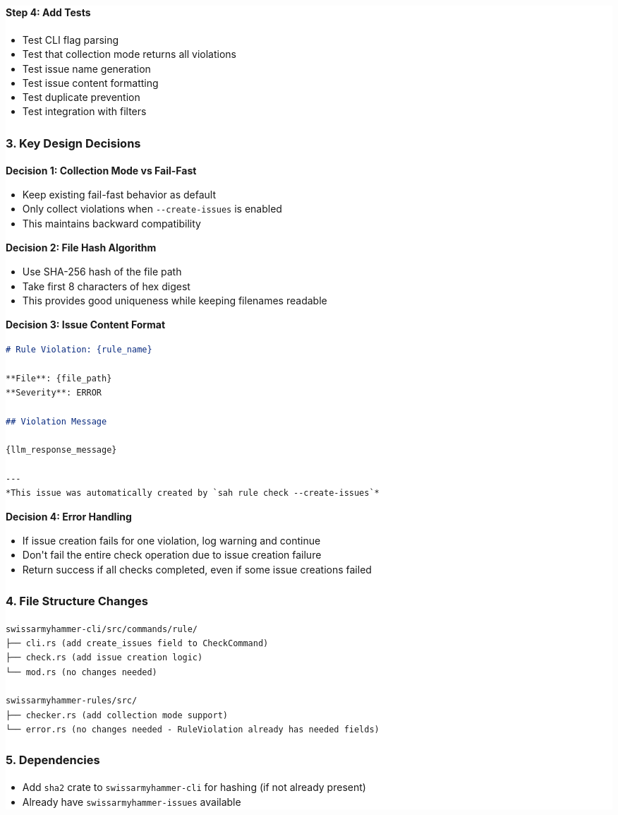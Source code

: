 #### Step 4: Add Tests
- Test CLI flag parsing
- Test that collection mode returns all violations
- Test issue name generation
- Test issue content formatting
- Test duplicate prevention
- Test integration with filters

### 3. Key Design Decisions

**Decision 1: Collection Mode vs Fail-Fast**
- Keep existing fail-fast behavior as default
- Only collect violations when `--create-issues` is enabled
- This maintains backward compatibility

**Decision 2: File Hash Algorithm**
- Use SHA-256 hash of the file path
- Take first 8 characters of hex digest
- This provides good uniqueness while keeping filenames readable

**Decision 3: Issue Content Format**
```markdown
# Rule Violation: {rule_name}

**File**: {file_path}
**Severity**: ERROR

## Violation Message

{llm_response_message}

---
*This issue was automatically created by `sah rule check --create-issues`*
```

**Decision 4: Error Handling**
- If issue creation fails for one violation, log warning and continue
- Don't fail the entire check operation due to issue creation failure
- Return success if all checks completed, even if some issue creations failed

### 4. File Structure Changes

```
swissarmyhammer-cli/src/commands/rule/
├── cli.rs (add create_issues field to CheckCommand)
├── check.rs (add issue creation logic)
└── mod.rs (no changes needed)

swissarmyhammer-rules/src/
├── checker.rs (add collection mode support)
└── error.rs (no changes needed - RuleViolation already has needed fields)
```

### 5. Dependencies
- Add `sha2` crate to `swissarmyhammer-cli` for hashing (if not already present)
- Already have `swissarmyhammer-issues` available
